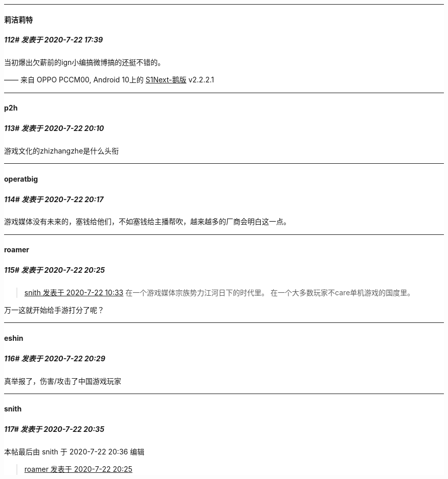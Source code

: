 -----

####  莉洁莉特  
##### 112#       发表于 2020-7-22 17:39


当初爆出欠薪前的ign小编搞微博搞的还挺不错的。

—— 来自 OPPO PCCM00, Android 10上的 [S1Next-鹅版](https://github.com/ykrank/S1-Next/releases) v2.2.2.1


-----

####  p2h  
##### 113#       发表于 2020-7-22 20:10


游戏文化的zhizhangzhe是什么头衔


-----

####  operatbig  
##### 114#       发表于 2020-7-22 20:17


游戏媒体没有未来的，塞钱给他们，不如塞钱给主播帮吹，越来越多的厂商会明白这一点。


-----

####  roamer  
##### 115#       发表于 2020-7-22 20:25


<blockquote><a href="httphttps://bbs.saraba1st.com/2b/forum.php?mod=redirect&amp;goto=findpost&amp;pid=48181299&amp;ptid=1950514" target="_blank">snith 发表于 2020-7-22 10:33</a>
 在一个游戏媒体宗族势力江河日下的时代里。 在一个大多数玩家不care单机游戏的国度里。  </blockquote>
万一这就开始给手游打分了呢？


-----

####  eshin  
##### 116#       发表于 2020-7-22 20:29


真举报了，伤害/攻击了中国游戏玩家


-----

####  snith  
##### 117#       发表于 2020-7-22 20:35


 本帖最后由 snith 于 2020-7-22 20:36 编辑 
<blockquote><a href="httphttps://bbs.saraba1st.com/2b/forum.php?mod=redirect&amp;goto=findpost&amp;pid=48187085&amp;ptid=1950514" target="_blank">roamer 发表于 2020-7-22 20:25</a>
